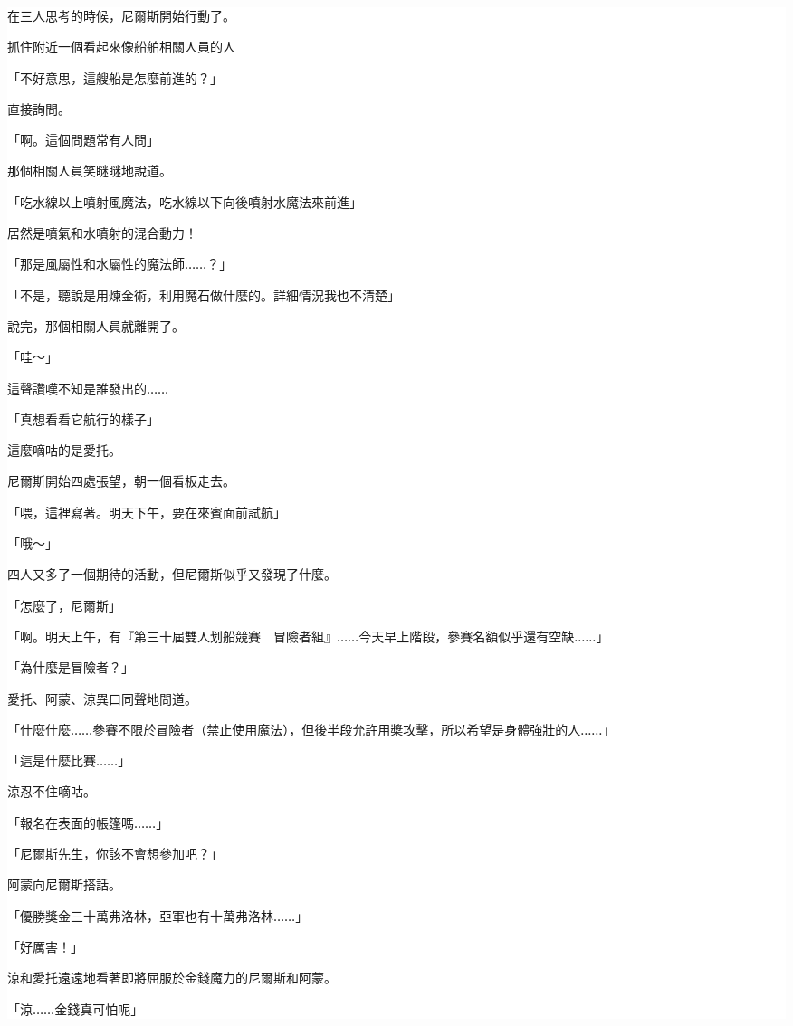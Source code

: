 在三人思考的時候，尼爾斯開始行動了。

抓住附近一個看起來像船舶相關人員的人

「不好意思，這艘船是怎麼前進的？」

直接詢問。

「啊。這個問題常有人問」

那個相關人員笑瞇瞇地說道。

「吃水線以上噴射風魔法，吃水線以下向後噴射水魔法來前進」

居然是噴氣和水噴射的混合動力！

「那是風屬性和水屬性的魔法師……？」

「不是，聽說是用煉金術，利用魔石做什麼的。詳細情況我也不清楚」

說完，那個相關人員就離開了。

「哇～」

這聲讚嘆不知是誰發出的……

「真想看看它航行的樣子」

這麼嘀咕的是愛托。

尼爾斯開始四處張望，朝一個看板走去。

「喂，這裡寫著。明天下午，要在來賓面前試航」

「哦～」

四人又多了一個期待的活動，但尼爾斯似乎又發現了什麼。

「怎麼了，尼爾斯」

「啊。明天上午，有『第三十屆雙人划船競賽　冒險者組』……今天早上階段，參賽名額似乎還有空缺……」

「為什麼是冒險者？」

愛托、阿蒙、涼異口同聲地問道。

「什麼什麼……參賽不限於冒險者（禁止使用魔法），但後半段允許用槳攻擊，所以希望是身體強壯的人……」

「這是什麼比賽……」

涼忍不住嘀咕。

「報名在表面的帳篷嗎……」

「尼爾斯先生，你該不會想參加吧？」

阿蒙向尼爾斯搭話。

「優勝獎金三十萬弗洛林，亞軍也有十萬弗洛林……」

「好厲害！」

涼和愛托遠遠地看著即將屈服於金錢魔力的尼爾斯和阿蒙。

「涼……金錢真可怕呢」
